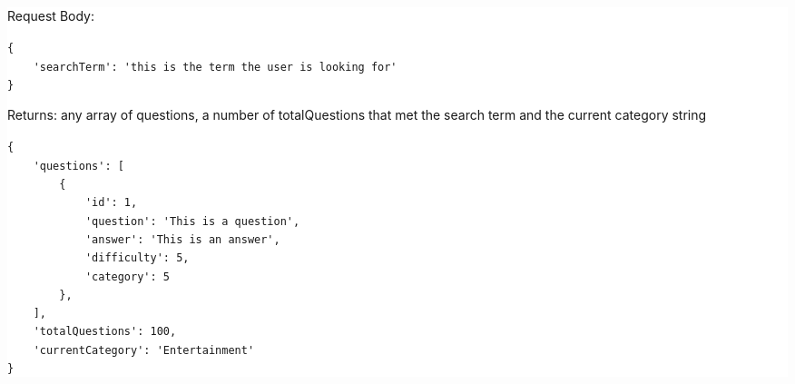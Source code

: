 Request Body:

    {
        'searchTerm': 'this is the term the user is looking for'
    }

Returns: any array of questions, a number of totalQuestions that met the search term and the current category string

    {
        'questions': [
            {
                'id': 1,
                'question': 'This is a question',
                'answer': 'This is an answer',
                'difficulty': 5,
                'category': 5
            },
        ],
        'totalQuestions': 100,
        'currentCategory': 'Entertainment'
    }
